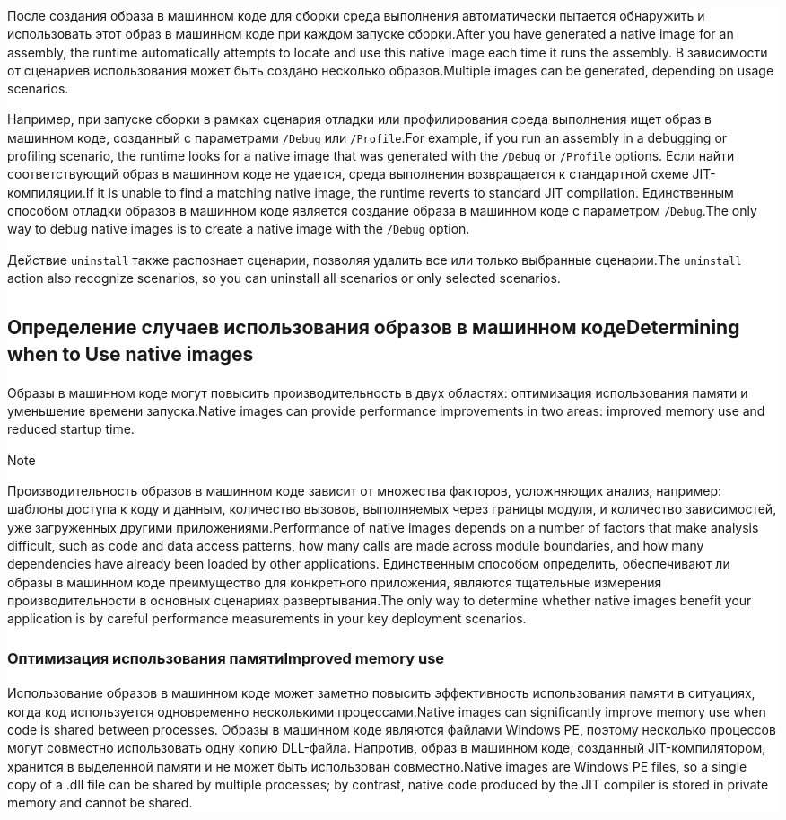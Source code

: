  <span data-ttu-id="8782d-239">После создания образа в машинном коде для сборки среда выполнения автоматически пытается обнаружить и использовать этот образ в машинном коде при каждом запуске сборки.</span><span class="sxs-lookup"><span data-stu-id="8782d-239">After you have generated a native image for an assembly, the runtime automatically attempts to locate and use this native   image each time it runs the assembly.</span></span> <span data-ttu-id="8782d-240">В зависимости от сценариев использования может быть создано несколько образов.</span><span class="sxs-lookup"><span data-stu-id="8782d-240">Multiple images can be generated, depending on usage scenarios.</span></span>  
  
 <span data-ttu-id="8782d-241">Например, при запуске сборки в рамках сценария отладки или профилирования среда выполнения ищет образ в машинном коде, созданный с параметрами `/Debug` или `/Profile`.</span><span class="sxs-lookup"><span data-stu-id="8782d-241">For example, if you run an assembly in a debugging or profiling scenario, the runtime looks for a native image that was generated with the `/Debug` or `/Profile` options.</span></span> <span data-ttu-id="8782d-242">Если найти соответствующий образ в машинном коде не удается, среда выполнения возвращается к стандартной схеме JIT-компиляции.</span><span class="sxs-lookup"><span data-stu-id="8782d-242">If it is unable to find a matching native image, the runtime reverts to standard JIT compilation.</span></span> <span data-ttu-id="8782d-243">Единственным способом отладки образов в машинном коде является создание образа в машинном коде с параметром `/Debug`.</span><span class="sxs-lookup"><span data-stu-id="8782d-243">The only way to debug native images is to create a native image with the `/Debug` option.</span></span>  
  
 <span data-ttu-id="8782d-244">Действие `uninstall` также распознает сценарии, позволяя удалить все или только выбранные сценарии.</span><span class="sxs-lookup"><span data-stu-id="8782d-244">The `uninstall` action also recognize scenarios, so you can uninstall all scenarios or only selected scenarios.</span></span>  
  
<a name="WhenToUse"></a>   
## <a name="determining-when-to-use-native-images"></a><span data-ttu-id="8782d-245">Определение случаев использования образов в машинном коде</span><span class="sxs-lookup"><span data-stu-id="8782d-245">Determining when to Use native images</span></span>  
 <span data-ttu-id="8782d-246">Образы в машинном коде могут повысить производительность в двух областях: оптимизация использования памяти и уменьшение времени запуска.</span><span class="sxs-lookup"><span data-stu-id="8782d-246">Native images can provide performance improvements in two areas: improved memory use and reduced startup time.</span></span>  
  
> [!NOTE]
>  <span data-ttu-id="8782d-247">Производительность образов в машинном коде зависит от множества факторов, усложняющих анализ, например: шаблоны доступа к коду и данным, количество вызовов, выполняемых через границы модуля, и количество зависимостей, уже загруженных другими приложениями.</span><span class="sxs-lookup"><span data-stu-id="8782d-247">Performance of native images depends on a number of factors that make analysis difficult, such as code and data access patterns, how many calls are made across module boundaries, and how many dependencies have already been loaded by other applications.</span></span> <span data-ttu-id="8782d-248">Единственным способом определить, обеспечивают ли образы в машинном коде преимущество для конкретного приложения, являются тщательные измерения производительности в основных сценариях развертывания.</span><span class="sxs-lookup"><span data-stu-id="8782d-248">The only way to determine whether native images benefit your application is by careful performance measurements in your key deployment scenarios.</span></span>  
  
<a name="Memory"></a>   
### <a name="improved-memory-use"></a><span data-ttu-id="8782d-249">Оптимизация использования памяти</span><span class="sxs-lookup"><span data-stu-id="8782d-249">Improved memory use</span></span>  
 <span data-ttu-id="8782d-250">Использование образов в машинном коде может заметно повысить эффективность использования памяти в ситуациях, когда код используется одновременно несколькими процессами.</span><span class="sxs-lookup"><span data-stu-id="8782d-250">Native images can significantly improve memory use when code is shared between processes.</span></span> <span data-ttu-id="8782d-251">Образы в машинном коде являются файлами Windows PE, поэтому несколько процессов могут совместно использовать одну копию DLL-файла. Напротив, образ в машинном коде, созданный JIT-компилятором, хранится в выделенной памяти и не может быть использован совместно.</span><span class="sxs-lookup"><span data-stu-id="8782d-251">Native images are Windows PE files, so a single copy of a .dll file can be shared by multiple processes; by contrast, native code produced by the JIT compiler is stored in private memory and cannot be shared.</span></span>  